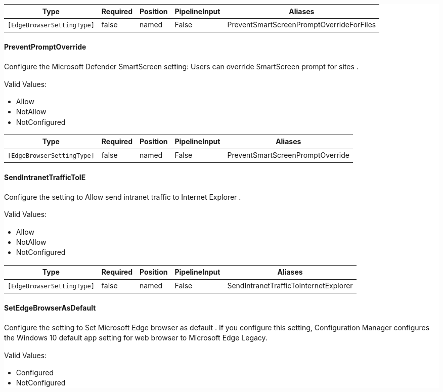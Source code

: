 |Type                      |Required|Position|PipelineInput|Aliases                                 |
|--------------------------|--------|--------|-------------|----------------------------------------|
|`[EdgeBrowserSettingType]`|false   |named   |False        |PreventSmartScreenPromptOverrideForFiles|



#### **PreventPromptOverride**

Configure the Microsoft Defender SmartScreen setting: Users can override SmartScreen prompt for sites .



Valid Values:

* Allow
* NotAllow
* NotConfigured






|Type                      |Required|Position|PipelineInput|Aliases                         |
|--------------------------|--------|--------|-------------|--------------------------------|
|`[EdgeBrowserSettingType]`|false   |named   |False        |PreventSmartScreenPromptOverride|



#### **SendIntranetTrafficToIE**

Configure the setting to Allow send intranet traffic to Internet Explorer .



Valid Values:

* Allow
* NotAllow
* NotConfigured






|Type                      |Required|Position|PipelineInput|Aliases                              |
|--------------------------|--------|--------|-------------|-------------------------------------|
|`[EdgeBrowserSettingType]`|false   |named   |False        |SendIntranetTrafficToInternetExplorer|



#### **SetEdgeBrowserAsDefault**

Configure the setting to Set Microsoft Edge browser as default . If you configure this setting, Configuration Manager configures the Windows 10 default app setting for web browser to Microsoft Edge Legacy.



Valid Values:

* Configured
* NotConfigured
